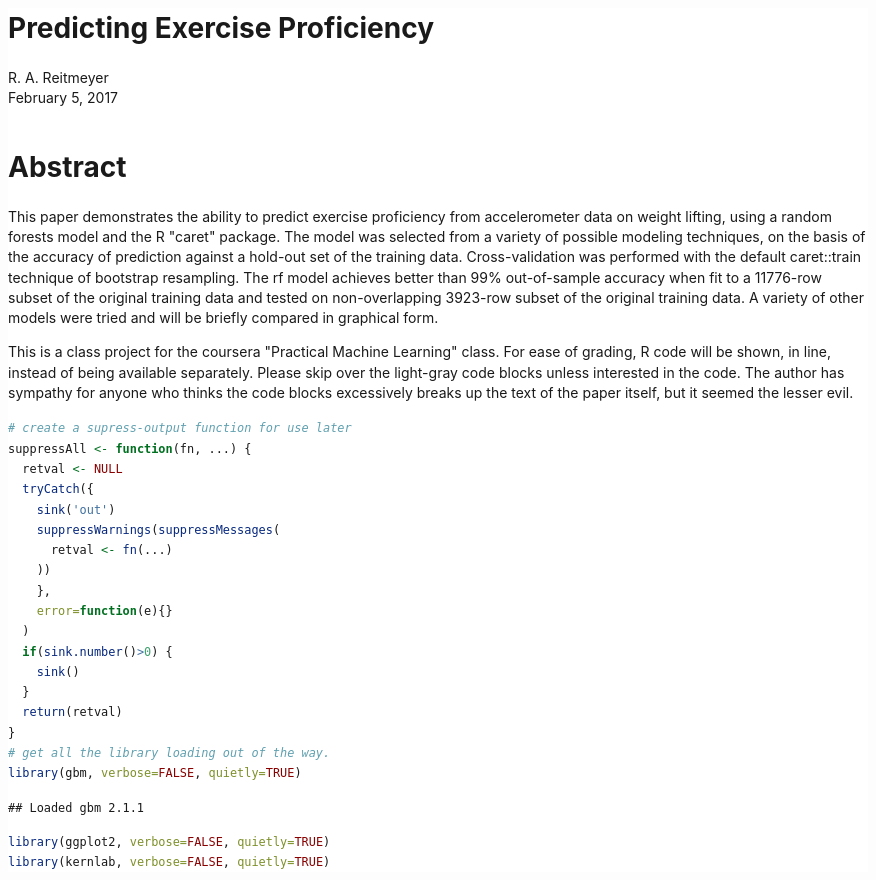# Predicting Exercise Proficiency
R. A. Reitmeyer  
February 5, 2017  

# Abstract

This paper demonstrates the ability to predict exercise proficiency
from accelerometer data on weight lifting, using a random forests
model and the R "caret" package. The model was selected from a 
variety of possible modeling techniques, on the basis of the accuracy
of prediction against a hold-out set of the training data. Cross-validation 
was performed with the default caret::train technique of bootstrap 
resampling. The rf model achieves better than 99% out-of-sample accuracy 
when fit to a 11776-row subset of the original training data and tested on
non-overlapping 3923-row subset of the original training data. A variety
of other models were tried and will be briefly compared in graphical form.

This is a class project for the coursera "Practical Machine Learning"
class. For ease of grading, R code will be shown, in line, instead
of being available separately. Please skip over the light-gray code 
blocks unless interested in the code. The author has sympathy for anyone 
who thinks the code blocks excessively breaks up the text of the paper 
itself, but it seemed the lesser evil.



```r
# create a supress-output function for use later
suppressAll <- function(fn, ...) {
  retval <- NULL
  tryCatch({
    sink('out')
    suppressWarnings(suppressMessages(
      retval <- fn(...)
    ))
    },
    error=function(e){}
  )
  if(sink.number()>0) {
    sink()
  }
  return(retval)
}
# get all the library loading out of the way.
library(gbm, verbose=FALSE, quietly=TRUE)
```

```
## Loaded gbm 2.1.1
```

```r
library(ggplot2, verbose=FALSE, quietly=TRUE)
library(kernlab, verbose=FALSE, quietly=TRUE)
```
